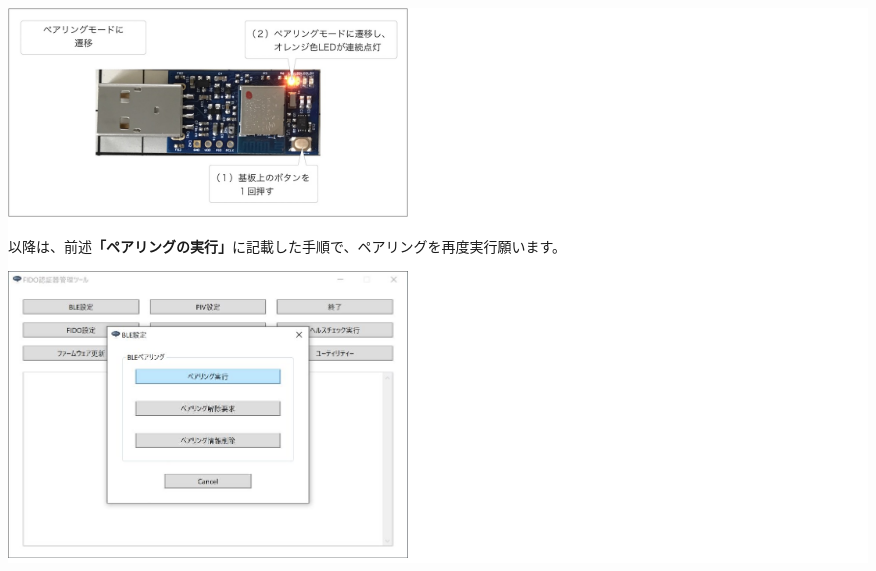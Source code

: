 <img src="../../FIDO2Device/MDBT50Q_Dongle/pcb_rev2_2/assets/0009.jpg" width="400">

以降は、前述<b>「ペアリングの実行」</b>に記載した手順で、ペアリングを再度実行願います。

<img src="assets06/0004.jpg" width="400">
